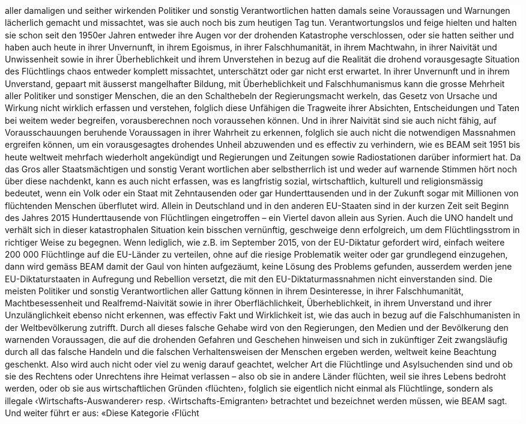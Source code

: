 aller damaligen und seither wirkenden Politiker und sonstig Verantwortlichen hatten damals seine Voraussagen
und Warnungen lächerlich gemacht und missachtet, was sie auch noch bis zum heutigen Tag tun. Verantwortungslos und feige hielten und halten sie schon seit den 1950er Jahren entweder ihre Augen vor der drohenden
Katastrophe verschlossen, oder sie hatten seither und haben auch heute in ihrer Unvernunft, in ihrem Egoismus, in ihrer Falschhumanität, in ihrem Machtwahn, in ihrer Naivität und Unwissenheit sowie in ihrer Überheblichkeit und ihrem Unverstehen in bezug auf die Realität die drohend vorausgesagte Situation des Flüchtlings chaos entweder komplett missachtet, unterschätzt oder gar nicht erst erwartet.
In ihrer Unvernunft und in ihrem Unverstand, gepaart mit äusserst mangelhafter Bildung, mit Überheblichkeit
und Falschhumanismus kann die grosse Mehrheit aller Politiker und sonstiger Menschen, die an den Schalthebeln der Regierungsmacht werkeln, das Gesetz von Ursache und Wirkung nicht wirklich erfassen und verstehen, folglich diese Unfähigen die Tragweite ihrer Absichten, Entscheidungen und Taten bei weitem weder
begreifen, vorausberechnen noch voraussehen können. Und in ihrer Naivität sind sie auch nicht fähig, auf Vorausschauungen beruhende Voraussagen in ihrer Wahrheit zu erkennen, folglich sie auch nicht die notwendigen
Massnahmen ergreifen können, um ein vorausgesagtes drohendes Unheil abzuwenden und es effectiv zu verhindern, wie es BEAM seit 1951 bis heute weltweit mehrfach wiederholt angekündigt und Regierungen und
Zeitungen sowie Radiostationen darüber informiert hat. Da das Gros aller Staatsmächtigen und sonstig Verant wortlichen aber selbstherrlich ist und weder auf warnende Stimmen hört noch über diese nachdenkt, kann es
auch nicht erfassen, was es langfristig sozial, wirtschaftlich, kulturell und religionsmässig bedeutet, wenn ein
Volk oder ein Staat mit Zehntausenden oder gar Hunderttausenden und in der Zukunft sogar mit Millionen von
flüchtenden Menschen überflutet wird. Allein in Deutschland und in den anderen EU-Staaten sind in der kurzen
Zeit seit Beginn des Jahres 2015 Hunderttausende von Flüchtlingen eingetroffen – ein Viertel davon allein aus
Syrien. Auch die UNO handelt und verhält sich in dieser katastrophalen Situation kein bisschen vernünftig, geschweige denn erfolgreich, um dem Flüchtlingsstrom in richtiger Weise zu begegnen. Wenn lediglich, wie z.B.
im September 2015, von der EU-Diktatur gefordert wird, einfach weitere 200 000 Flüchtlinge auf die EU-Länder
zu verteilen, ohne auf die riesige Problematik weiter oder gar grundlegend einzugehen, dann wird gemäss
BEAM damit der Gaul von hinten aufgezäumt, keine Lösung des Problems gefunden, ausserdem werden jene
EU-Diktaturstaaten in Aufregung und Rebellion versetzt, die mit den EU-Diktaturmassnahmen nicht einverstanden sind. Die meisten Politiker und sonstig Verantwortlichen aller Gattung können in ihrem Desinteresse,
in ihrer Falschhumanität, Machtbesessenheit und Realfremd-Naivität sowie in ihrer Oberflächlichkeit, Überheblichkeit, in ihrem Unverstand und ihrer Unzulänglichkeit ebenso nicht erkennen, was effectiv Fakt und Wirklichkeit ist, wie das auch in bezug auf die Falschhumanisten in der Weltbevölkerung zutrifft. Durch all dieses falsche
Gehabe wird von den Regierungen, den Medien und der Bevölkerung den warnenden Voraussagen, die auf
die drohenden Gefahren und Geschehen hinweisen und sich in zukünftiger Zeit zwangsläufig durch all das
falsche Handeln und die falschen Verhaltensweisen der Menschen ergeben werden, weltweit keine Beachtung
geschenkt. Also wird auch nicht oder viel zu wenig darauf geachtet, welcher Art die Flüchtlinge und Asylsuchenden sind und ob sie des Rechtens oder Unrechtens ihre Heimat verlassen – also ob sie in andere Länder flüchten,
weil sie ihres Lebens bedroht werden, oder ob sie aus wirtschaftlichen Gründen ‹flüchten›, folglich sie eigentlich nicht einmal als Flüchtlinge, sondern als illegale ‹Wirtschafts-Auswanderer› resp. ‹Wirtschafts-Emigranten›
betrachtet und bezeichnet werden müssen, wie BEAM sagt. Und weiter führt er aus: «Diese Kategorie ‹Flücht
